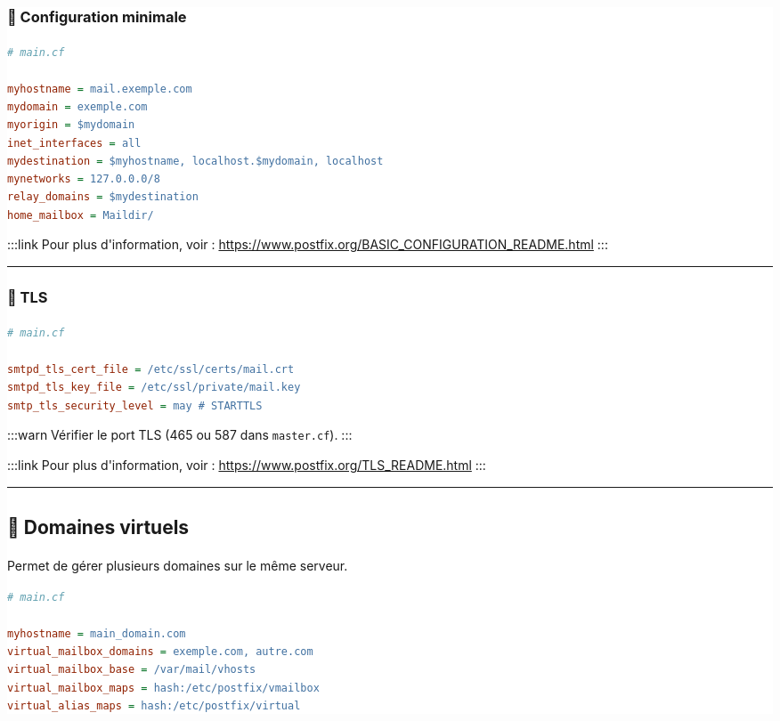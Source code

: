 ### 🔧 Configuration minimale

```ini
# main.cf

myhostname = mail.exemple.com
mydomain = exemple.com
myorigin = $mydomain
inet_interfaces = all
mydestination = $myhostname, localhost.$mydomain, localhost
mynetworks = 127.0.0.0/8
relay_domains = $mydestination
home_mailbox = Maildir/
```

:::link
Pour plus d'information, voir : <https://www.postfix.org/BASIC_CONFIGURATION_README.html>
:::

---

### 🔐 TLS

```ini
# main.cf

smtpd_tls_cert_file = /etc/ssl/certs/mail.crt
smtpd_tls_key_file = /etc/ssl/private/mail.key
smtp_tls_security_level = may # STARTTLS
```

:::warn
Vérifier le port TLS (465 ou 587 dans `master.cf`).
:::

:::link
Pour plus d'information, voir : <https://www.postfix.org/TLS_README.html>
:::

---

## 📨 Domaines virtuels

Permet de gérer plusieurs domaines sur le même serveur.

```ini
# main.cf

myhostname = main_domain.com
virtual_mailbox_domains = exemple.com, autre.com
virtual_mailbox_base = /var/mail/vhosts
virtual_mailbox_maps = hash:/etc/postfix/vmailbox
virtual_alias_maps = hash:/etc/postfix/virtual
```
